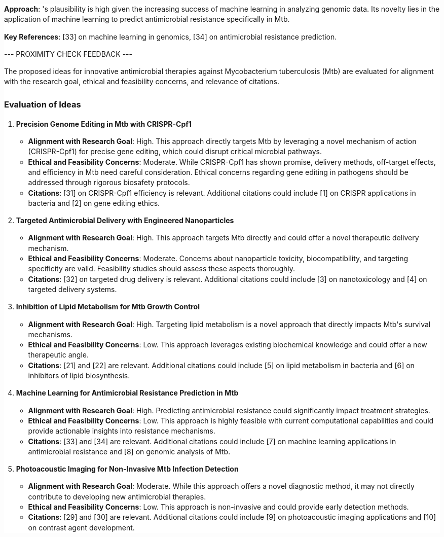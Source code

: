 **Approach**: 's plausibility is high given the increasing success of machine learning in analyzing genomic data. Its novelty lies in the application of machine learning to predict antimicrobial resistance specifically in Mtb.

**Key References**: [33] on machine learning in genomics, [34] on antimicrobial resistance prediction.

--- PROXIMITY CHECK FEEDBACK ---

The proposed ideas for innovative antimicrobial therapies against Mycobacterium tuberculosis (Mtb) are evaluated for alignment with the research goal, ethical and feasibility concerns, and relevance of citations.

### Evaluation of Ideas

1. **Precision Genome Editing in Mtb with CRISPR-Cpf1**
   - **Alignment with Research Goal**: High. This approach directly targets Mtb by leveraging a novel mechanism of action (CRISPR-Cpf1) for precise gene editing, which could disrupt critical microbial pathways.
   - **Ethical and Feasibility Concerns**: Moderate. While CRISPR-Cpf1 has shown promise, delivery methods, off-target effects, and efficiency in Mtb need careful consideration. Ethical concerns regarding gene editing in pathogens should be addressed through rigorous biosafety protocols.
   - **Citations**: [31] on CRISPR-Cpf1 efficiency is relevant. Additional citations could include [1] on CRISPR applications in bacteria and [2] on gene editing ethics.

2. **Targeted Antimicrobial Delivery with Engineered Nanoparticles**
   - **Alignment with Research Goal**: High. This approach targets Mtb directly and could offer a novel therapeutic delivery mechanism.
   - **Ethical and Feasibility Concerns**: Moderate. Concerns about nanoparticle toxicity, biocompatibility, and targeting specificity are valid. Feasibility studies should assess these aspects thoroughly.
   - **Citations**: [32] on targeted drug delivery is relevant. Additional citations could include [3] on nanotoxicology and [4] on targeted delivery systems.

3. **Inhibition of Lipid Metabolism for Mtb Growth Control**
   - **Alignment with Research Goal**: High. Targeting lipid metabolism is a novel approach that directly impacts Mtb's survival mechanisms.
   - **Ethical and Feasibility Concerns**: Low. This approach leverages existing biochemical knowledge and could offer a new therapeutic angle.
   - **Citations**: [21] and [22] are relevant. Additional citations could include [5] on lipid metabolism in bacteria and [6] on inhibitors of lipid biosynthesis.

4. **Machine Learning for Antimicrobial Resistance Prediction in Mtb**
   - **Alignment with Research Goal**: High. Predicting antimicrobial resistance could significantly impact treatment strategies.
   - **Ethical and Feasibility Concerns**: Low. This approach is highly feasible with current computational capabilities and could provide actionable insights into resistance mechanisms.
   - **Citations**: [33] and [34] are relevant. Additional citations could include [7] on machine learning applications in antimicrobial resistance and [8] on genomic analysis of Mtb.

5. **Photoacoustic Imaging for Non-Invasive Mtb Infection Detection**
   - **Alignment with Research Goal**: Moderate. While this approach offers a novel diagnostic method, it may not directly contribute to developing new antimicrobial therapies.
   - **Ethical and Feasibility Concerns**: Low. This approach is non-invasive and could provide early detection methods.
   - **Citations**: [29] and [30] are relevant. Additional citations could include [9] on photoacoustic imaging applications and [10] on contrast agent development.
